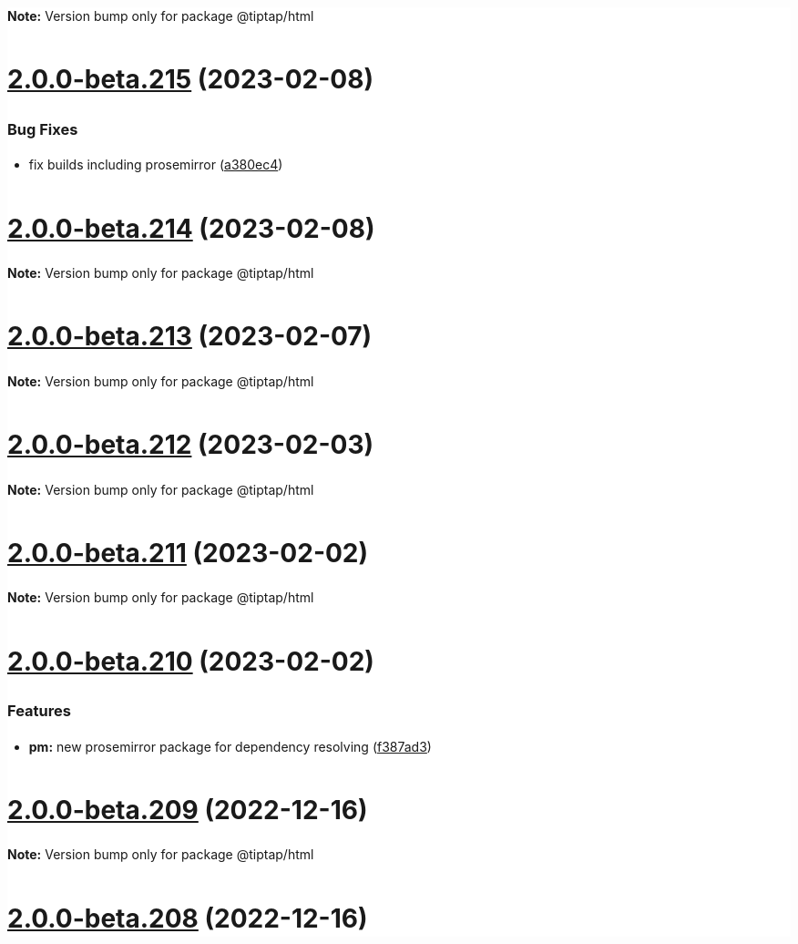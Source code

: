 **Note:** Version bump only for package @tiptap/html

# [2.0.0-beta.215](https://github.com/ueberdosis/tiptap/compare/v2.0.0-beta.214...v2.0.0-beta.215) (2023-02-08)

### Bug Fixes

- fix builds including prosemirror ([a380ec4](https://github.com/ueberdosis/tiptap/commit/a380ec41d198ebacc80cea9e79b0a8aa3092618a))

# [2.0.0-beta.214](https://github.com/ueberdosis/tiptap/compare/v2.0.0-beta.213...v2.0.0-beta.214) (2023-02-08)

**Note:** Version bump only for package @tiptap/html

# [2.0.0-beta.213](https://github.com/ueberdosis/tiptap/compare/v2.0.0-beta.212...v2.0.0-beta.213) (2023-02-07)

**Note:** Version bump only for package @tiptap/html

# [2.0.0-beta.212](https://github.com/ueberdosis/tiptap/compare/v2.0.0-beta.211...v2.0.0-beta.212) (2023-02-03)

**Note:** Version bump only for package @tiptap/html

# [2.0.0-beta.211](https://github.com/ueberdosis/tiptap/compare/v2.0.0-beta.210...v2.0.0-beta.211) (2023-02-02)

**Note:** Version bump only for package @tiptap/html

# [2.0.0-beta.210](https://github.com/ueberdosis/tiptap/compare/v2.0.0-beta.209...v2.0.0-beta.210) (2023-02-02)

### Features

- **pm:** new prosemirror package for dependency resolving ([f387ad3](https://github.com/ueberdosis/tiptap/commit/f387ad3dd4c2b30eaea33fb0ba0b42e0cd39263b))

# [2.0.0-beta.209](https://github.com/ueberdosis/tiptap/compare/v2.0.0-beta.208...v2.0.0-beta.209) (2022-12-16)

**Note:** Version bump only for package @tiptap/html

# [2.0.0-beta.208](https://github.com/ueberdosis/tiptap/compare/v2.0.0-beta.207...v2.0.0-beta.208) (2022-12-16)
